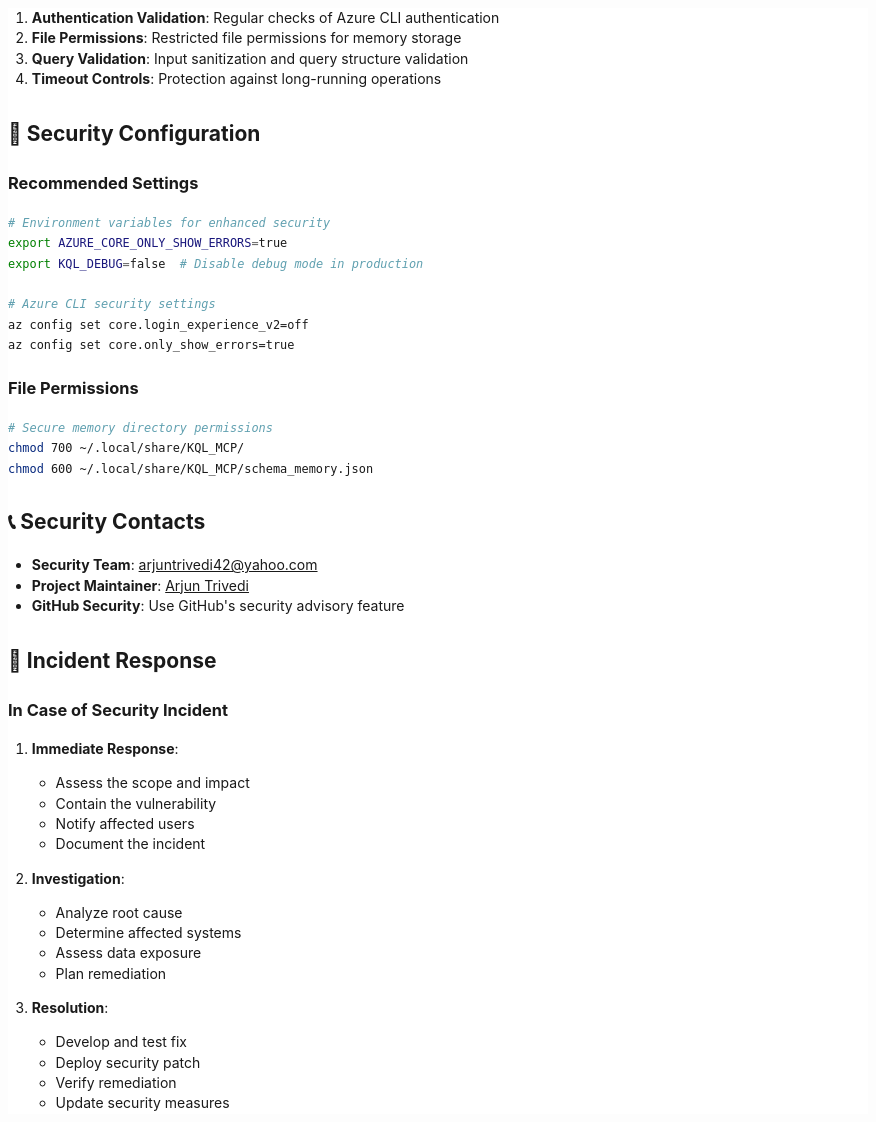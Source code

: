 1. **Authentication Validation**: Regular checks of Azure CLI authentication
2. **File Permissions**: Restricted file permissions for memory storage
3. **Query Validation**: Input sanitization and query structure validation
4. **Timeout Controls**: Protection against long-running operations

## 🔧 Security Configuration

### Recommended Settings

```bash
# Environment variables for enhanced security
export AZURE_CORE_ONLY_SHOW_ERRORS=true
export KQL_DEBUG=false  # Disable debug mode in production

# Azure CLI security settings
az config set core.login_experience_v2=off
az config set core.only_show_errors=true
```

### File Permissions

```bash
# Secure memory directory permissions
chmod 700 ~/.local/share/KQL_MCP/
chmod 600 ~/.local/share/KQL_MCP/schema_memory.json
```

## 📞 Security Contacts

- **Security Team**: [arjuntrivedi42@yahoo.com](mailto:arjuntrivedi42@yahoo.com)
- **Project Maintainer**: [Arjun Trivedi](https://github.com/4R9UN)
- **GitHub Security**: Use GitHub's security advisory feature

## 🔄 Incident Response

### In Case of Security Incident

1. **Immediate Response**:
   - Assess the scope and impact
   - Contain the vulnerability
   - Notify affected users
   - Document the incident

2. **Investigation**:
   - Analyze root cause
   - Determine affected systems
   - Assess data exposure
   - Plan remediation

3. **Resolution**:
   - Develop and test fix
   - Deploy security patch
   - Verify remediation
   - Update security measures
